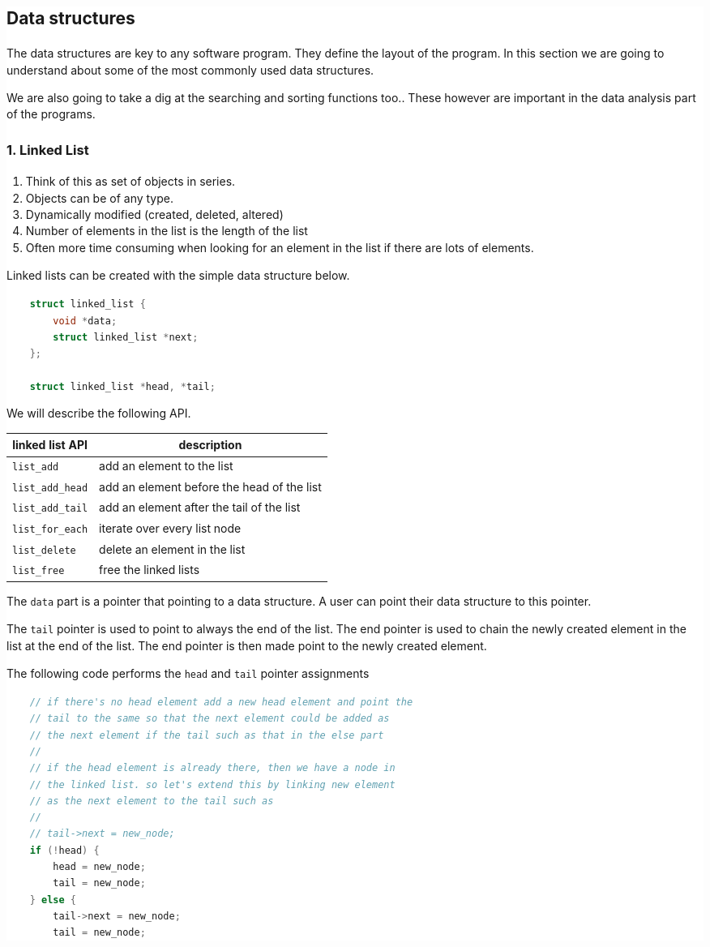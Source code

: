 ## Data structures

The data structures are key to any software program. They define the layout of the program.
In this section we are going to understand about some of the most commonly used data structures.

We are also going to take a dig at the searching and sorting functions too.. These however are important in the data analysis part of the programs.

### 1. Linked List

1. Think of this as set of objects in series.
2. Objects can be of any type.
3. Dynamically modified \(created, deleted, altered\)
4. Number of elements in the list is the length of the list
5. Often more time consuming when looking for an element in the list if there are lots of elements.

Linked lists can be created with the simple data structure below.

```c
    struct linked_list {
        void *data;
        struct linked_list *next;
    };

    struct linked_list *head, *tail;
```

We will describe the following API.


| linked list API | description |
|-----------------|-------------|
| `list_add` | add an element to the list |
| `list_add_head` | add an element before the head of the list |
| `list_add_tail` | add an element after the tail of the list |
| `list_for_each` | iterate over every list node |
| `list_delete` | delete an element in the list |
| `list_free` | free the linked lists |


The `data` part is a pointer that pointing to a data structure. A user can point their data structure to this pointer.

The `tail` pointer is used to point to always the end of the list. The end pointer is used to chain the newly created element in the list at the end of the list. The end pointer is then made point to the newly created element.

The following code performs the `head` and `tail` pointer assignments

```c
    // if there's no head element add a new head element and point the
    // tail to the same so that the next element could be added as
    // the next element if the tail such as that in the else part
    //
    // if the head element is already there, then we have a node in
    // the linked list. so let's extend this by linking new element
    // as the next element to the tail such as 
    //
    // tail->next = new_node;
    if (!head) {
        head = new_node;
        tail = new_node;
    } else {
        tail->next = new_node;
        tail = new_node;
```